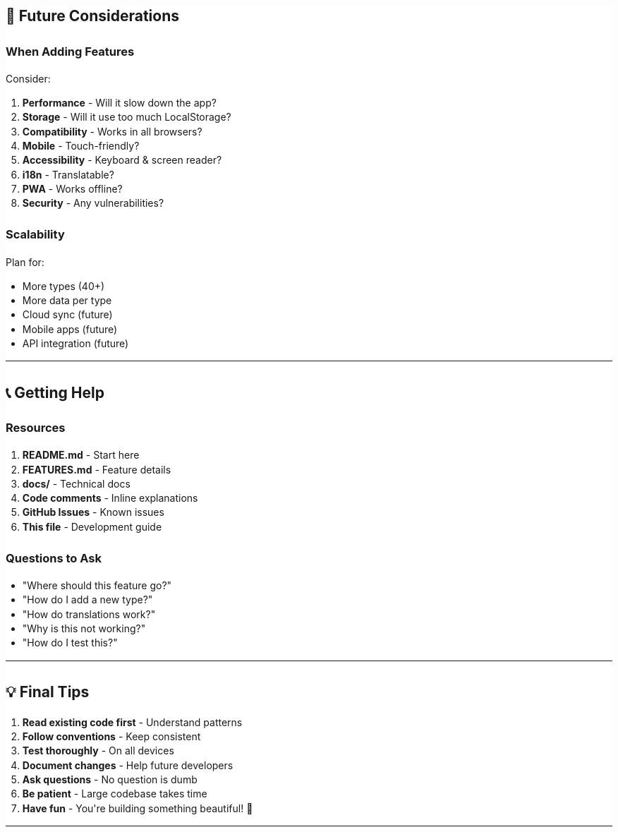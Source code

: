 
## 🔮 Future Considerations

### When Adding Features

Consider:
1. **Performance** - Will it slow down the app?
2. **Storage** - Will it use too much LocalStorage?
3. **Compatibility** - Works in all browsers?
4. **Mobile** - Touch-friendly?
5. **Accessibility** - Keyboard & screen reader?
6. **i18n** - Translatable?
7. **PWA** - Works offline?
8. **Security** - Any vulnerabilities?

### Scalability

Plan for:
- More types (40+)
- More data per type
- Cloud sync (future)
- Mobile apps (future)
- API integration (future)

---

## 📞 Getting Help

### Resources
1. **README.md** - Start here
2. **FEATURES.md** - Feature details
3. **docs/** - Technical docs
4. **Code comments** - Inline explanations
5. **GitHub Issues** - Known issues
6. **This file** - Development guide

### Questions to Ask
- "Where should this feature go?"
- "How do I add a new type?"
- "How do translations work?"
- "Why is this not working?"
- "How do I test this?"

---

## 💡 Final Tips

1. **Read existing code first** - Understand patterns
2. **Follow conventions** - Keep consistent
3. **Test thoroughly** - On all devices
4. **Document changes** - Help future developers
5. **Ask questions** - No question is dumb
6. **Be patient** - Large codebase takes time
7. **Have fun** - You're building something beautiful! 💜

---